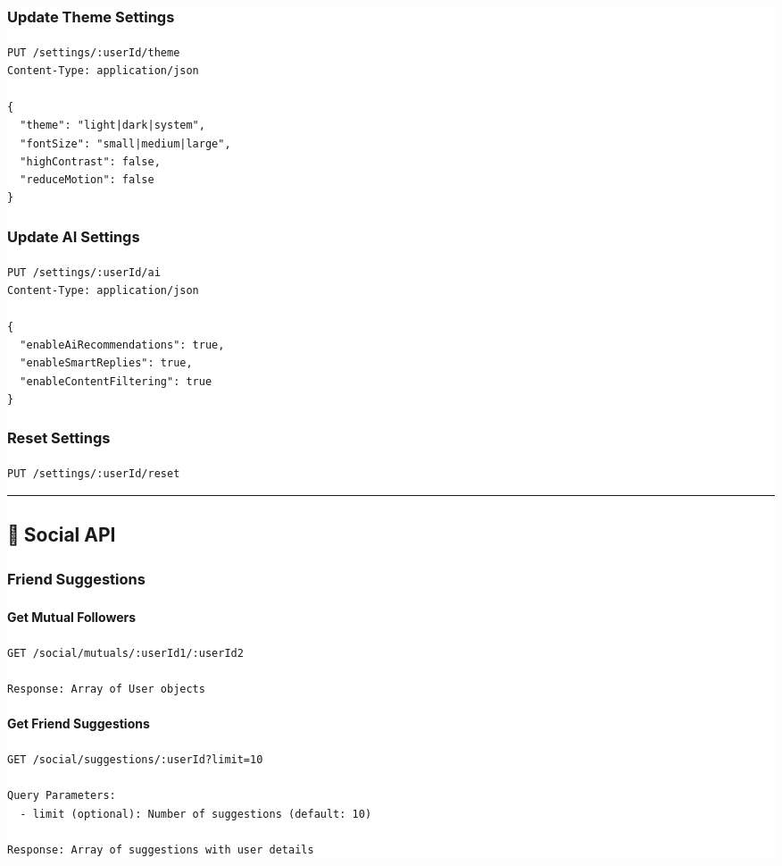 ### Update Theme Settings
```http
PUT /settings/:userId/theme
Content-Type: application/json

{
  "theme": "light|dark|system",
  "fontSize": "small|medium|large",
  "highContrast": false,
  "reduceMotion": false
}
```

### Update AI Settings
```http
PUT /settings/:userId/ai
Content-Type: application/json

{
  "enableAiRecommendations": true,
  "enableSmartReplies": true,
  "enableContentFiltering": true
}
```

### Reset Settings
```http
PUT /settings/:userId/reset
```

---

## 👥 Social API

### Friend Suggestions

#### Get Mutual Followers
```http
GET /social/mutuals/:userId1/:userId2

Response: Array of User objects
```

#### Get Friend Suggestions
```http
GET /social/suggestions/:userId?limit=10

Query Parameters:
  - limit (optional): Number of suggestions (default: 10)

Response: Array of suggestions with user details
```
